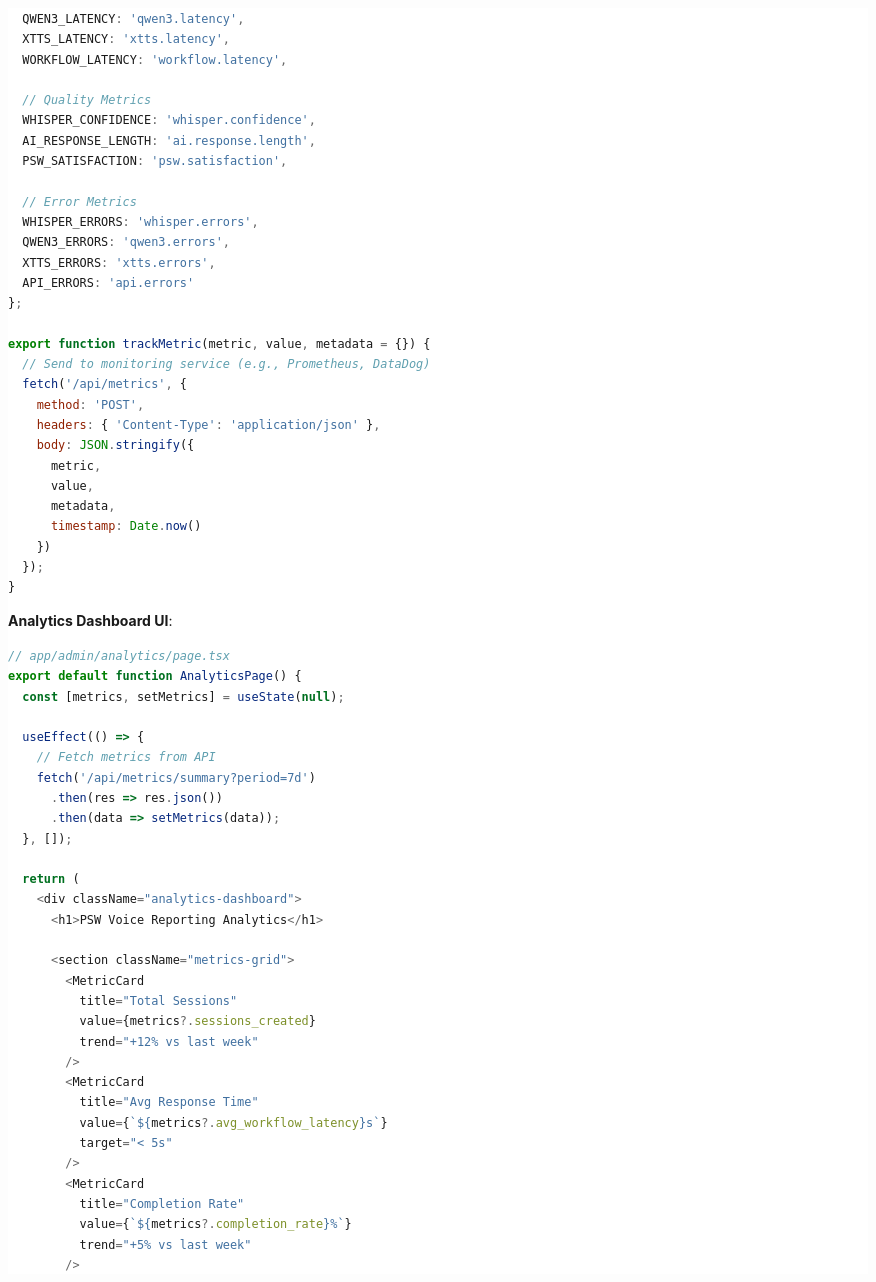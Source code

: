 ```javascript
  QWEN3_LATENCY: 'qwen3.latency',
  XTTS_LATENCY: 'xtts.latency',
  WORKFLOW_LATENCY: 'workflow.latency',
  
  // Quality Metrics
  WHISPER_CONFIDENCE: 'whisper.confidence',
  AI_RESPONSE_LENGTH: 'ai.response.length',
  PSW_SATISFACTION: 'psw.satisfaction',
  
  // Error Metrics
  WHISPER_ERRORS: 'whisper.errors',
  QWEN3_ERRORS: 'qwen3.errors',
  XTTS_ERRORS: 'xtts.errors',
  API_ERRORS: 'api.errors'
};

export function trackMetric(metric, value, metadata = {}) {
  // Send to monitoring service (e.g., Prometheus, DataDog)
  fetch('/api/metrics', {
    method: 'POST',
    headers: { 'Content-Type': 'application/json' },
    body: JSON.stringify({
      metric,
      value,
      metadata,
      timestamp: Date.now()
    })
  });
}
```

**Analytics Dashboard UI**:
```javascript
// app/admin/analytics/page.tsx
export default function AnalyticsPage() {
  const [metrics, setMetrics] = useState(null);
  
  useEffect(() => {
    // Fetch metrics from API
    fetch('/api/metrics/summary?period=7d')
      .then(res => res.json())
      .then(data => setMetrics(data));
  }, []);
  
  return (
    <div className="analytics-dashboard">
      <h1>PSW Voice Reporting Analytics</h1>
      
      <section className="metrics-grid">
        <MetricCard
          title="Total Sessions"
          value={metrics?.sessions_created}
          trend="+12% vs last week"
        />
        <MetricCard
          title="Avg Response Time"
          value={`${metrics?.avg_workflow_latency}s`}
          target="< 5s"
        />
        <MetricCard
          title="Completion Rate"
          value={`${metrics?.completion_rate}%`}
          trend="+5% vs last week"
        />
```
